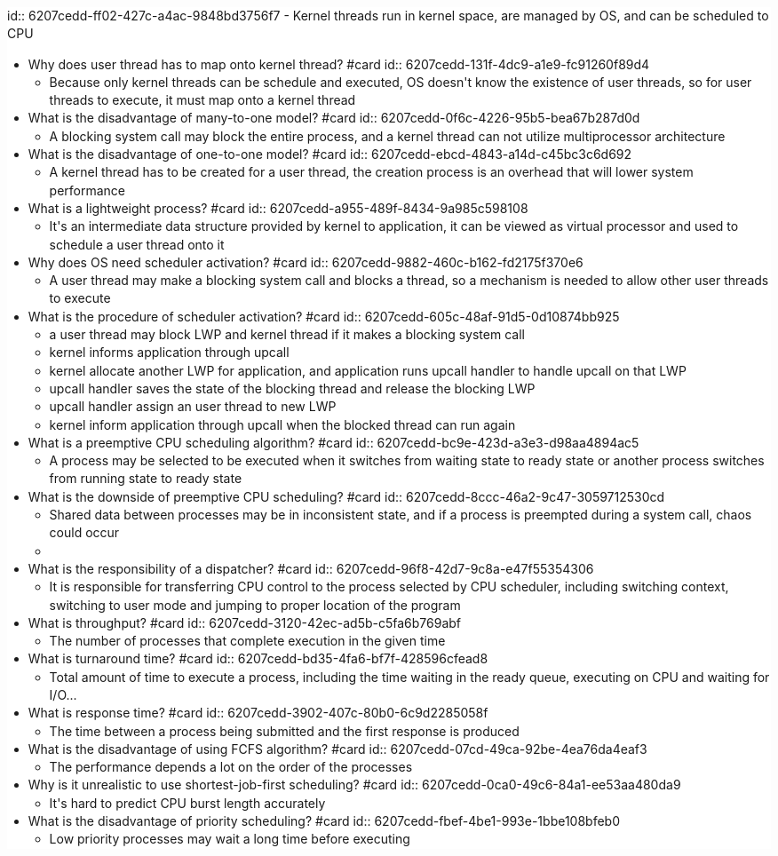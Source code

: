   id:: 6207cedd-ff02-427c-a4ac-9848bd3756f7
	- Kernel threads run in kernel space, are managed by OS, and can be scheduled to CPU
- Why does user thread has to map onto kernel thread? #card
  id:: 6207cedd-131f-4dc9-a1e9-fc91260f89d4
	- Because only kernel threads can be schedule and executed, OS doesn't know the existence of user threads, so for user threads to execute, it must map onto a kernel thread
- What is the disadvantage of many-to-one model? #card
  id:: 6207cedd-0f6c-4226-95b5-bea67b287d0d
	- A blocking system call may block the entire process, and a kernel thread can not utilize multiprocessor architecture
- What is the disadvantage of one-to-one model? #card
  id:: 6207cedd-ebcd-4843-a14d-c45bc3c6d692
	- A kernel thread has to be created for a user thread, the creation process is an overhead that will lower system performance
- What is a lightweight process? #card
  id:: 6207cedd-a955-489f-8434-9a985c598108
	- It's an intermediate data structure provided by kernel to application, it can be viewed as virtual processor and used to schedule a user thread onto it
- Why does OS need scheduler activation? #card
  id:: 6207cedd-9882-460c-b162-fd2175f370e6
	- A user thread may make a blocking system call and blocks a thread, so a mechanism is needed to allow other user threads to execute
- What is the procedure of scheduler activation? #card
  id:: 6207cedd-605c-48af-91d5-0d10874bb925
	- a user thread may block LWP and kernel thread if it makes a blocking system call
	- kernel informs application through upcall
	- kernel allocate another LWP for application, and application runs upcall handler to handle upcall on that LWP
	- upcall handler saves the state of the blocking thread and release the blocking LWP
	- upcall handler assign an user thread to new LWP
	- kernel inform application through upcall when the blocked thread can run again
- What is a preemptive CPU scheduling algorithm? #card
  id:: 6207cedd-bc9e-423d-a3e3-d98aa4894ac5
	- A process may be selected to be executed when it switches from waiting state to ready state or another process switches from running state to ready state
- What is the downside of preemptive CPU scheduling? #card
  id:: 6207cedd-8ccc-46a2-9c47-3059712530cd
	- Shared data between processes may be in inconsistent state, and if a process is preempted during a system call, chaos could occur
	-
- What is the responsibility of a dispatcher? #card
  id:: 6207cedd-96f8-42d7-9c8a-e47f55354306
	- It is responsible for transferring CPU control to the process selected by CPU scheduler, including switching context, switching to user mode and jumping to proper location of the program
- What is throughput? #card
  id:: 6207cedd-3120-42ec-ad5b-c5fa6b769abf
	- The number of processes that complete execution in the given time
- What is turnaround time? #card
  id:: 6207cedd-bd35-4fa6-bf7f-428596cfead8
	- Total amount of time to execute a process, including the time waiting in the ready queue, executing on CPU and waiting for I/O...
- What is response time? #card
  id:: 6207cedd-3902-407c-80b0-6c9d2285058f
	- The time between a process being submitted and the first response is produced
- What is the disadvantage of using FCFS algorithm? #card
  id:: 6207cedd-07cd-49ca-92be-4ea76da4eaf3
	- The performance depends a lot on the order of the processes
- Why is it unrealistic to use shortest-job-first scheduling? #card
  id:: 6207cedd-0ca0-49c6-84a1-ee53aa480da9
	- It's hard to predict CPU burst length accurately
- What is the disadvantage of priority scheduling? #card
  id:: 6207cedd-fbef-4be1-993e-1bbe108bfeb0
	- Low priority processes may wait a long time before executing